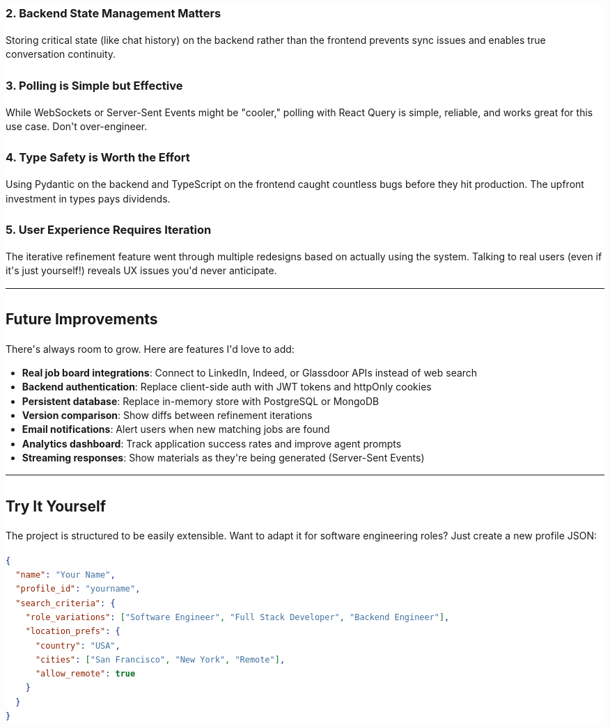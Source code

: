 ### 2. Backend State Management Matters
Storing critical state (like chat history) on the backend rather than the frontend prevents sync issues and enables true conversation continuity.

### 3. Polling is Simple but Effective
While WebSockets or Server-Sent Events might be "cooler," polling with React Query is simple, reliable, and works great for this use case. Don't over-engineer.

### 4. Type Safety is Worth the Effort
Using Pydantic on the backend and TypeScript on the frontend caught countless bugs before they hit production. The upfront investment in types pays dividends.

### 5. User Experience Requires Iteration
The iterative refinement feature went through multiple redesigns based on actually using the system. Talking to real users (even if it's just yourself!) reveals UX issues you'd never anticipate.

---

## Future Improvements

There's always room to grow. Here are features I'd love to add:

- **Real job board integrations**: Connect to LinkedIn, Indeed, or Glassdoor APIs instead of web search
- **Backend authentication**: Replace client-side auth with JWT tokens and httpOnly cookies
- **Persistent database**: Replace in-memory store with PostgreSQL or MongoDB
- **Version comparison**: Show diffs between refinement iterations
- **Email notifications**: Alert users when new matching jobs are found
- **Analytics dashboard**: Track application success rates and improve agent prompts
- **Streaming responses**: Show materials as they're being generated (Server-Sent Events)

---

## Try It Yourself

The project is structured to be easily extensible. Want to adapt it for software engineering roles? Just create a new profile JSON:

```json
{
  "name": "Your Name",
  "profile_id": "yourname",
  "search_criteria": {
    "role_variations": ["Software Engineer", "Full Stack Developer", "Backend Engineer"],
    "location_prefs": {
      "country": "USA",
      "cities": ["San Francisco", "New York", "Remote"],
      "allow_remote": true
    }
  }
}
```
